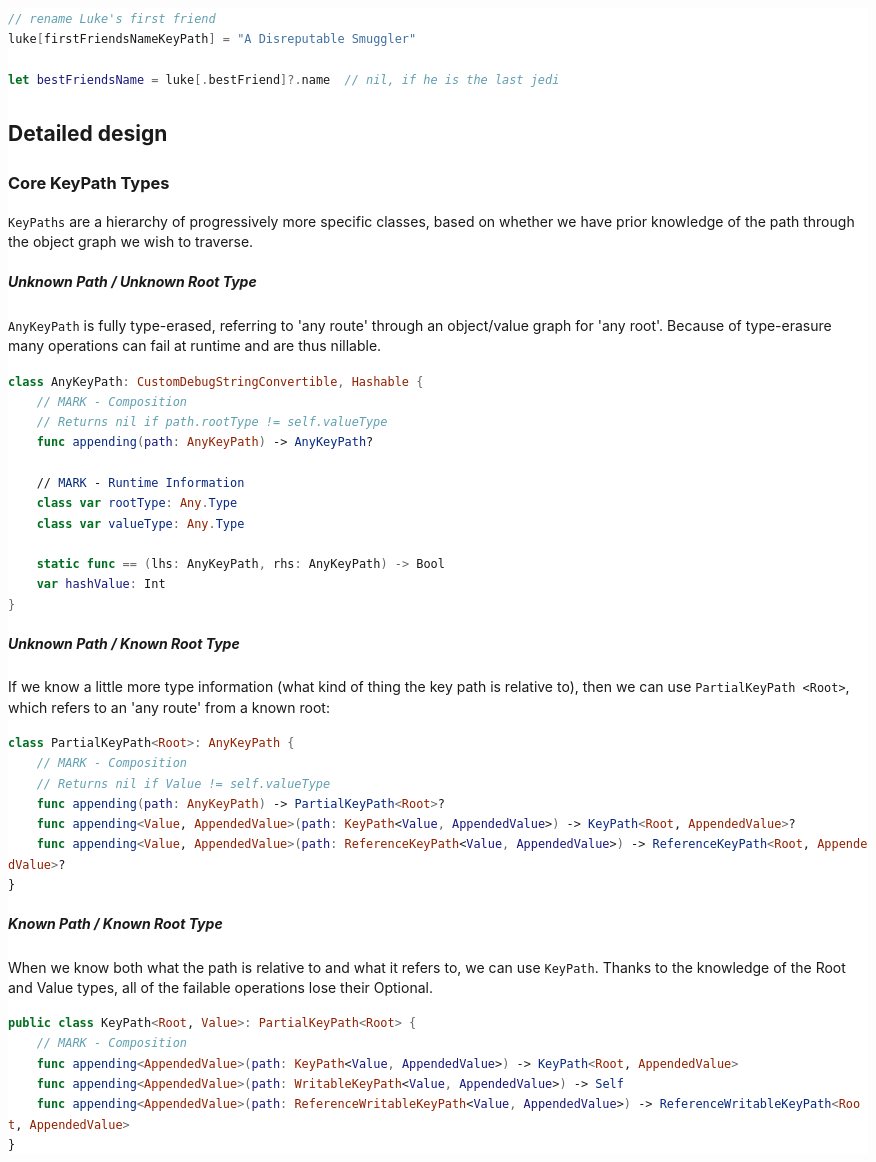 ```swift
// rename Luke's first friend
luke[firstFriendsNameKeyPath] = "A Disreputable Smuggler"

let bestFriendsName = luke[.bestFriend]?.name  // nil, if he is the last jedi
```

## Detailed design
### Core KeyPath Types
`KeyPaths` are a hierarchy of progressively more specific classes, based on whether we have prior knowledge of the path through the object graph we wish to traverse. 

##### Unknown Path / Unknown Root Type
`AnyKeyPath` is fully type-erased, referring to 'any route' through an object/value graph for 'any root'.  Because of type-erasure many operations can fail at runtime and are thus nillable. 

```swift
class AnyKeyPath: CustomDebugStringConvertible, Hashable {
    // MARK - Composition
    // Returns nil if path.rootType != self.valueType
    func appending(path: AnyKeyPath) -> AnyKeyPath?
    
    // MARK - Runtime Information        
    class var rootType: Any.Type
    class var valueType: Any.Type
    
    static func == (lhs: AnyKeyPath, rhs: AnyKeyPath) -> Bool
    var hashValue: Int
}
```
##### Unknown Path / Known Root Type
If we know a little more type information (what kind of thing the key path is relative to), then we can use `PartialKeyPath <Root>`, which refers to an 'any route' from a known root:

```swift
class PartialKeyPath<Root>: AnyKeyPath {
    // MARK - Composition
    // Returns nil if Value != self.valueType
    func appending(path: AnyKeyPath) -> PartialKeyPath<Root>?
    func appending<Value, AppendedValue>(path: KeyPath<Value, AppendedValue>) -> KeyPath<Root, AppendedValue>?
    func appending<Value, AppendedValue>(path: ReferenceKeyPath<Value, AppendedValue>) -> ReferenceKeyPath<Root, AppendedValue>?
}
```

##### Known Path / Known Root Type
When we know both what the path is relative to and what it refers to, we can use `KeyPath`.  Thanks to the knowledge of the Root and Value types, all of the failable operations lose their Optional.  

```swift
public class KeyPath<Root, Value>: PartialKeyPath<Root> {
    // MARK - Composition
    func appending<AppendedValue>(path: KeyPath<Value, AppendedValue>) -> KeyPath<Root, AppendedValue>
    func appending<AppendedValue>(path: WritableKeyPath<Value, AppendedValue>) -> Self
    func appending<AppendedValue>(path: ReferenceWritableKeyPath<Value, AppendedValue>) -> ReferenceWritableKeyPath<Root, AppendedValue>
}
```
